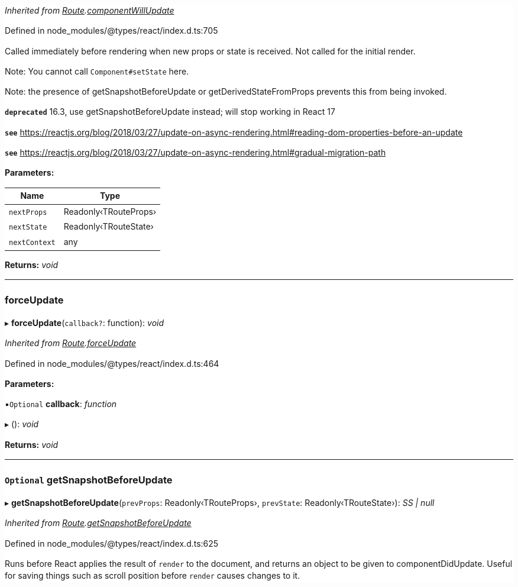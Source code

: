 *Inherited from [Route](route.md).[componentWillUpdate](route.md#optional-componentwillupdate)*

Defined in node_modules/@types/react/index.d.ts:705

Called immediately before rendering when new props or state is received. Not called for the initial render.

Note: You cannot call `Component#setState` here.

Note: the presence of getSnapshotBeforeUpdate or getDerivedStateFromProps
prevents this from being invoked.

**`deprecated`** 16.3, use getSnapshotBeforeUpdate instead; will stop working in React 17

**`see`** https://reactjs.org/blog/2018/03/27/update-on-async-rendering.html#reading-dom-properties-before-an-update

**`see`** https://reactjs.org/blog/2018/03/27/update-on-async-rendering.html#gradual-migration-path

**Parameters:**

Name | Type |
------ | ------ |
`nextProps` | Readonly‹TRouteProps› |
`nextState` | Readonly‹TRouteState› |
`nextContext` | any |

**Returns:** *void*

___

###  forceUpdate

▸ **forceUpdate**(`callback?`: function): *void*

*Inherited from [Route](route.md).[forceUpdate](route.md#forceupdate)*

Defined in node_modules/@types/react/index.d.ts:464

**Parameters:**

▪`Optional`  **callback**: *function*

▸ (): *void*

**Returns:** *void*

___

### `Optional` getSnapshotBeforeUpdate

▸ **getSnapshotBeforeUpdate**(`prevProps`: Readonly‹TRouteProps›, `prevState`: Readonly‹TRouteState›): *SS | null*

*Inherited from [Route](route.md).[getSnapshotBeforeUpdate](route.md#optional-getsnapshotbeforeupdate)*

Defined in node_modules/@types/react/index.d.ts:625

Runs before React applies the result of `render` to the document, and
returns an object to be given to componentDidUpdate. Useful for saving
things such as scroll position before `render` causes changes to it.
